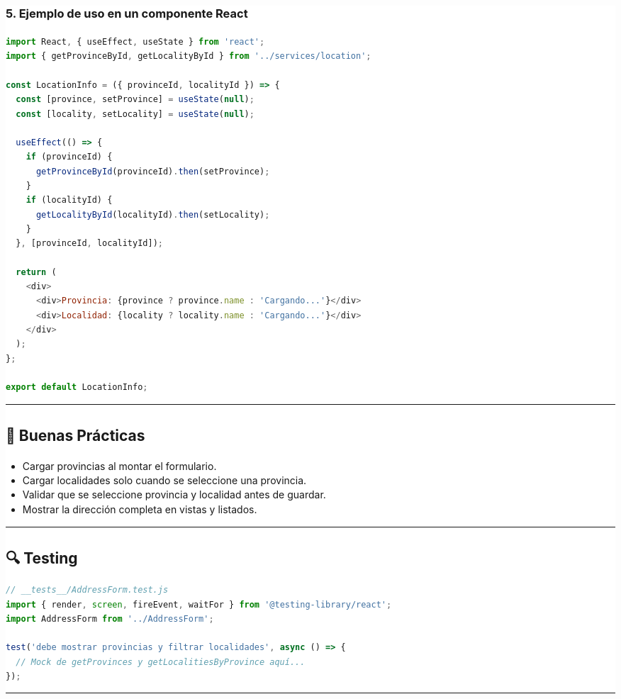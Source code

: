 ### 5. Ejemplo de uso en un componente React

```javascript
import React, { useEffect, useState } from 'react';
import { getProvinceById, getLocalityById } from '../services/location';

const LocationInfo = ({ provinceId, localityId }) => {
  const [province, setProvince] = useState(null);
  const [locality, setLocality] = useState(null);

  useEffect(() => {
    if (provinceId) {
      getProvinceById(provinceId).then(setProvince);
    }
    if (localityId) {
      getLocalityById(localityId).then(setLocality);
    }
  }, [provinceId, localityId]);

  return (
    <div>
      <div>Provincia: {province ? province.name : 'Cargando...'}</div>
      <div>Localidad: {locality ? locality.name : 'Cargando...'}</div>
    </div>
  );
};

export default LocationInfo;
```

---

## 🚀 Buenas Prácticas

- Cargar provincias al montar el formulario.
- Cargar localidades solo cuando se seleccione una provincia.
- Validar que se seleccione provincia y localidad antes de guardar.
- Mostrar la dirección completa en vistas y listados.

---

## 🔍 Testing

```javascript
// __tests__/AddressForm.test.js
import { render, screen, fireEvent, waitFor } from '@testing-library/react';
import AddressForm from '../AddressForm';

test('debe mostrar provincias y filtrar localidades', async () => {
  // Mock de getProvinces y getLocalitiesByProvince aquí...
});
```

---